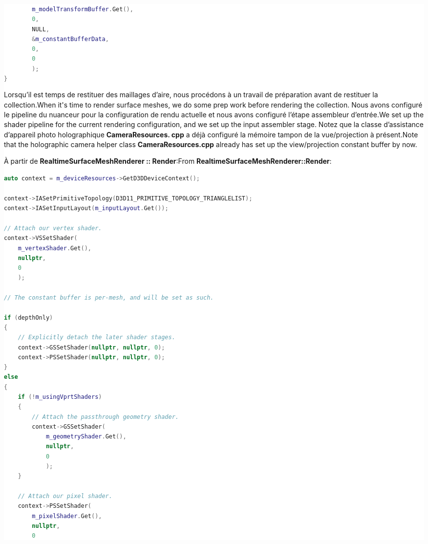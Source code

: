 ```cpp
        m_modelTransformBuffer.Get(),
        0,
        NULL,
        &m_constantBufferData,
        0,
        0
        );
}
```

<span data-ttu-id="0abe6-240">Lorsqu’il est temps de restituer des maillages d’aire, nous procédons à un travail de préparation avant de restituer la collection.</span><span class="sxs-lookup"><span data-stu-id="0abe6-240">When it's time to render surface meshes, we do some prep work before rendering the collection.</span></span> <span data-ttu-id="0abe6-241">Nous avons configuré le pipeline du nuanceur pour la configuration de rendu actuelle et nous avons configuré l’étape assembleur d’entrée.</span><span class="sxs-lookup"><span data-stu-id="0abe6-241">We set up the shader pipeline for the current rendering configuration, and we set up the input assembler stage.</span></span> <span data-ttu-id="0abe6-242">Notez que la classe d’assistance d’appareil photo holographique **CameraResources. cpp** a déjà configuré la mémoire tampon de la vue/projection à présent.</span><span class="sxs-lookup"><span data-stu-id="0abe6-242">Note that the holographic camera helper class **CameraResources.cpp** already has set up the view/projection constant buffer by now.</span></span>

<span data-ttu-id="0abe6-243">À partir de **RealtimeSurfaceMeshRenderer :: Render**:</span><span class="sxs-lookup"><span data-stu-id="0abe6-243">From **RealtimeSurfaceMeshRenderer::Render**:</span></span>

```cpp
auto context = m_deviceResources->GetD3DDeviceContext();

context->IASetPrimitiveTopology(D3D11_PRIMITIVE_TOPOLOGY_TRIANGLELIST);
context->IASetInputLayout(m_inputLayout.Get());

// Attach our vertex shader.
context->VSSetShader(
    m_vertexShader.Get(),
    nullptr,
    0
    );

// The constant buffer is per-mesh, and will be set as such.

if (depthOnly)
{
    // Explicitly detach the later shader stages.
    context->GSSetShader(nullptr, nullptr, 0);
    context->PSSetShader(nullptr, nullptr, 0);
}
else
{
    if (!m_usingVprtShaders)
    {
        // Attach the passthrough geometry shader.
        context->GSSetShader(
            m_geometryShader.Get(),
            nullptr,
            0
            );
    }

    // Attach our pixel shader.
    context->PSSetShader(
        m_pixelShader.Get(),
        nullptr,
        0
```